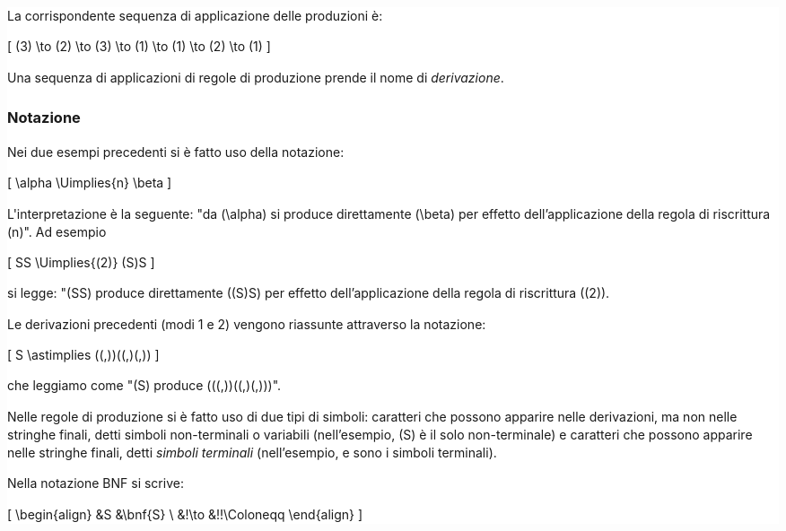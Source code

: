 La corrispondente sequenza di applicazione delle produzioni è:

\[ (3) \to (2) \to (3) \to (1) \to (1) \to (2) \to (1) \]

Una sequenza di applicazioni di regole di produzione prende il nome di
*derivazione*.

### Notazione

Nei due esempi precedenti si è fatto uso della notazione:

\[ \alpha \Uimplies{n} \beta \]

L'interpretazione è la seguente: "da \(\alpha\) si produce direttamente \(\beta\)
per effetto dell’applicazione della regola di riscrittura \(n\)". Ad esempio

\[ SS \Uimplies{(2)} (S)S \]

si legge: "\(SS\) produce direttamente \((S)S\) per effetto dell’applicazione
della regola di riscrittura \((2)\).

Le derivazioni precedenti (modi 1 e 2) vengono riassunte attraverso la notazione:

\[ S \astimplies ((\,))((\,)(\,)) \]

che leggiamo come "\(S\) produce \(((\,))((\,)(\,))\)".

Nelle regole di produzione si è fatto uso di due tipi di simboli: caratteri che
possono apparire nelle derivazioni, ma non nelle stringhe finali, detti simboli
non-terminali o variabili (nell’esempio, \(S\) è il solo non-terminale) e
caratteri che possono apparire nelle stringhe finali, detti *simboli terminali*
(nell’esempio, e sono i simboli terminali).

Nella notazione BNF si scrive:

\[
    \begin{align}
        &S       &\bnf{S}           \\
        &\!\to   &\!\!\Coloneqq
    \end{align}
\]
